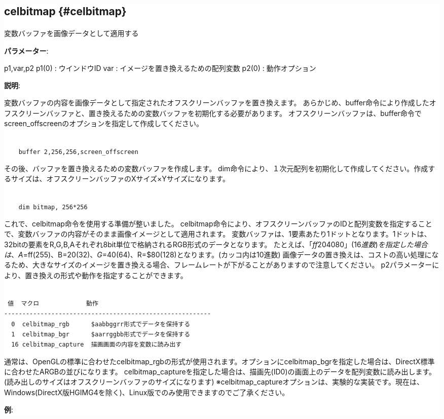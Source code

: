 

## celbitmap {#celbitmap}

変数バッファを画像データとして適用する

__パラメーター__:

p1,var,p2
p1(0)   : ウインドウID
var     : イメージを置き換えるための配列変数
p2(0)   : 動作オプション

__説明__:

変数バッファの内容を画像データとして指定されたオフスクリーンバッファを置き換えます。
あらかじめ、buffer命令により作成したオフスクリーンバッファと、置き換えるための変数バッファを初期化する必要があります。
オフスクリーンバッファは、buffer命令でscreen_offscreenのオプションを指定して作成してください。

```

	buffer 2,256,256,screen_offscreen

```

その後、バッファを置き換えるための変数バッファを作成します。
dim命令により、１次元配列を初期化して作成してください。作成するサイズは、オフスクリーンバッファのXサイズ×Yサイズになります。

```

	dim bitmap, 256*256

```

これで、celbitmap命令を使用する準備が整いました。
celbitmap命令により、オフスクリーンバッファのIDと配列変数を指定することで、変数バッファの内容がそのまま画像イメージとして適用されます。
変数バッファは、1要素あたり1ドットとなります。1ドットは、32bitの要素をR,G,B,Aそれぞれ8bit単位で格納されるRGB形式のデータとなります。
たとえば、「$ff204080」(16進数)を指定した場合は、A=$ff(255)、B=$20(32)、G=$40(64)、R=$80(128)となります。(カッコ内は10進数)
画像データの置き換えは、コストの高い処理になるため、大きなサイズのイメージを置き換える場合、フレームレートが下がることがありますので注意してください。
p2パラメーターにより、置き換えの形式や動作を指定することができます。

```

 値  マクロ             動作
---------------------------------------------------------
  0  celbitmap_rgb      $aabbggrr形式でデータを保持する
  1  celbitmap_bgr      $aarrggbb形式でデータを保持する
  16 celbitmap_capture  描画画面の内容を変数に読み出す

```


通常は、OpenGLの標準に合わせたcelbitmap_rgbの形式が使用されます。オプションにcelbitmap_bgrを指定した場合は、DirectX標準に合わせたARGBの並びになります。
celbitmap_captureを指定した場合は、描画先(ID0)の画面上のデータを配列変数に読み出します。(読み出しのサイズはオフスクリーンバッファのサイズになります)
※celbitmap_captureオプションは、実験的な実装です。現在は、Windows(DirectX版HGIMG4を除く)、Linux版でのみ使用できますのでご了承ください。



__例__:
